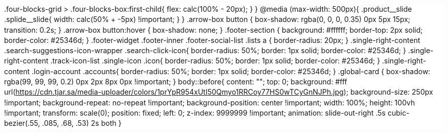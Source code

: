 .four-blocks-grid > .four-blocks-box:first-child{
    flex: calc(100% - 20px);
  }
}
@media (max-width: 500px){
  .product__slide .splide__slide{
    width: calc(50% + -5px) !important;
  }
}
.arrow-box button {
    box-shadow: rgba(0, 0, 0, 0.35) 0px 5px 15px;
  transition: 0.2s;
}
.arrow-box button:hover {
    box-shadow: none;
}
.footer-section {
    background: #ffffff;
    border-top: 2px solid;
    border-color: #25346d;
}
.footer-widget .footer-inner .footer-social-list .lists a {
    border-radius: 20px;
}
.single-right-content .search-suggestions-icon-wrapper .search-click-icon{
    border-radius: 50%;
    border: 1px solid;
    border-color: #25346d;
}
.single-right-content .track-icon-list .single-icon .icon{
    border-radius: 50%;
    border: 1px solid;
    border-color: #25346d;
}
.single-right-content .login-account .accounts{
    border-radius: 50%;
    border: 1px solid;
    border-color: #25346d;
}
.global-card {
    box-shadow: rgba(99, 99, 99, 0.2) 0px 2px 8px 0px !important;
}
body::before{
  content: "";
  top: 0;
  background: #fff url(https://cdn.tjar.sa/media-uploader/colors/1prYpR954xUtI50Qmyo1RRCoy77HS0wTCyGnNJPh.jpg);
  background-size: 250px !important;
  background-repeat: no-repeat !important;
  background-position: center !important;
  width: 100%;
  height: 100vh !important;
  transform: scale(0);
  position: fixed;
  left: 0;
  z-index: 9999999 !important;
  animation: slide-out-right .5s cubic-bezier(.55, .085, .68, .53) 2s both
}
